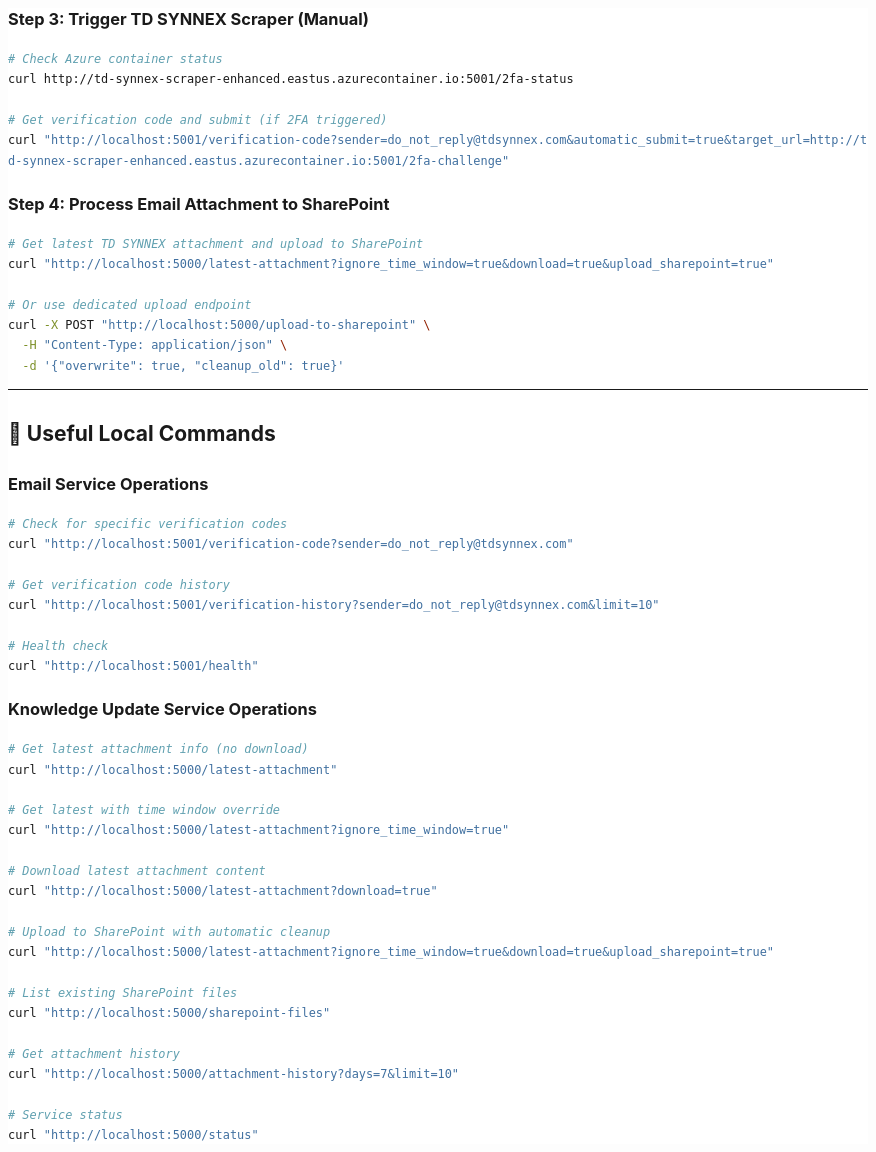 ### Step 3: Trigger TD SYNNEX Scraper (Manual)
```bash
# Check Azure container status
curl http://td-synnex-scraper-enhanced.eastus.azurecontainer.io:5001/2fa-status

# Get verification code and submit (if 2FA triggered)
curl "http://localhost:5001/verification-code?sender=do_not_reply@tdsynnex.com&automatic_submit=true&target_url=http://td-synnex-scraper-enhanced.eastus.azurecontainer.io:5001/2fa-challenge"
```

### Step 4: Process Email Attachment to SharePoint
```bash
# Get latest TD SYNNEX attachment and upload to SharePoint
curl "http://localhost:5000/latest-attachment?ignore_time_window=true&download=true&upload_sharepoint=true"

# Or use dedicated upload endpoint
curl -X POST "http://localhost:5000/upload-to-sharepoint" \
  -H "Content-Type: application/json" \
  -d '{"overwrite": true, "cleanup_old": true}'
```

---

## 🔧 Useful Local Commands

### Email Service Operations
```bash
# Check for specific verification codes
curl "http://localhost:5001/verification-code?sender=do_not_reply@tdsynnex.com"

# Get verification code history
curl "http://localhost:5001/verification-history?sender=do_not_reply@tdsynnex.com&limit=10"

# Health check
curl "http://localhost:5001/health"
```

### Knowledge Update Service Operations  
```bash
# Get latest attachment info (no download)
curl "http://localhost:5000/latest-attachment"

# Get latest with time window override
curl "http://localhost:5000/latest-attachment?ignore_time_window=true"

# Download latest attachment content
curl "http://localhost:5000/latest-attachment?download=true"

# Upload to SharePoint with automatic cleanup
curl "http://localhost:5000/latest-attachment?ignore_time_window=true&download=true&upload_sharepoint=true"

# List existing SharePoint files
curl "http://localhost:5000/sharepoint-files"

# Get attachment history
curl "http://localhost:5000/attachment-history?days=7&limit=10"

# Service status
curl "http://localhost:5000/status"
```
